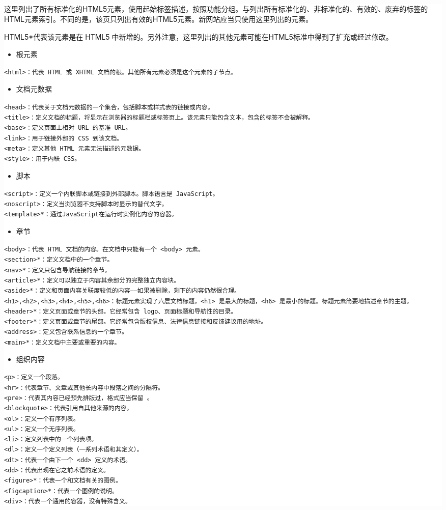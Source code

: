 这里列出了所有标准化的HTML5元素，使用起始标签描述，按照功能分组。与列出所有标准化的、非标准化的、有效的、废弃的标签的HTML元素索引。不同的是，该页只列出有效的HTML5元素。新网站应当只使用这里列出的元素。

HTML5*代表该元素是在 HTML5 中新增的。另外注意，这里列出的其他元素可能在HTML5标准中得到了扩充或经过修改。

- 根元素

```
<html>：代表 HTML 或 XHTML 文档的根。其他所有元素必须是这个元素的子节点。
```

- 文档元数据

```
<head>：代表关于文档元数据的一个集合，包括脚本或样式表的链接或内容。
<title>：定义文档的标题，将显示在浏览器的标题栏或标签页上。该元素只能包含文本，包含的标签不会被解释。
<base>：定义页面上相对 URL 的基准 URL。
<link>：用于链接外部的 CSS 到该文档。
<meta>：定义其他 HTML 元素无法描述的元数据。
<style>：用于内联 CSS。
```

- 脚本

```
<script>：定义一个内联脚本或链接到外部脚本。脚本语言是 JavaScript。
<noscript>：定义当浏览器不支持脚本时显示的替代文字。
<template>*：通过JavaScript在运行时实例化内容的容器。
```

- 章节

```
<body>：代表 HTML 文档的内容。在文档中只能有一个 <body> 元素。
<section>*：定义文档中的一个章节。
<nav>*：定义只包含导航链接的章节。
<article>*：定义可以独立于内容其余部分的完整独立内容块。
<aside>*：定义和页面内容关联度较低的内容——如果被删除，剩下的内容仍然很合理。
<h1>,<h2>,<h3>,<h4>,<h5>,<h6>：标题元素实现了六层文档标题，<h1> 是最大的标题，<h6> 是最小的标题。标题元素简要地描述章节的主题。
<header>*：定义页面或章节的头部。它经常包含 logo、页面标题和导航性的目录。
<footer>*：定义页面或章节的尾部。它经常包含版权信息、法律信息链接和反馈建议用的地址。
<address>：定义包含联系信息的一个章节。
<main>*：定义文档中主要或重要的内容。
```

- 组织内容

```
<p>：定义一个段落。
<hr>：代表章节、文章或其他长内容中段落之间的分隔符。
<pre>：代表其内容已经预先排版过，格式应当保留 。
<blockquote>：代表引用自其他来源的内容。
<ol>：定义一个有序列表。
<ul>：定义一个无序列表。
<li>：定义列表中的一个列表项。
<dl>：定义一个定义列表（一系列术语和其定义）。
<dt>：代表一个由下一个 <dd> 定义的术语。
<dd>：代表出现在它之前术语的定义。
<figure>*：代表一个和文档有关的图例。
<figcaption>*：代表一个图例的说明。
<div>：代表一个通用的容器，没有特殊含义。
```
